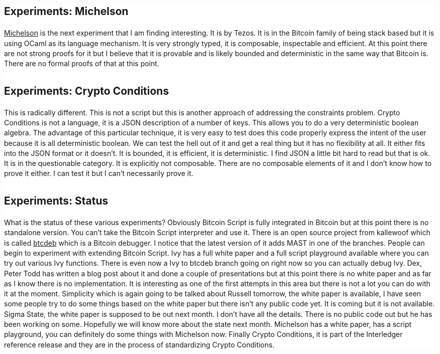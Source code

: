 ## Experiments: Michelson

[Michelson](https://tezos.gitlab.io/whitedoc/michelson.html) is the next
experiment that I am finding interesting. It is by Tezos. It is in the
Bitcoin family of being stack based but it is using OCaml as its
language mechanism. It is very strongly typed, it is composable,
inspectable and efficient. At this point there are not strong proofs for
it but I believe that it is provable and is likely bounded and
deterministic in the same way that Bitcoin is. There are no formal
proofs of that at this point.

## Experiments: Crypto Conditions

This is radically different. This is not a script but this is another
approach of addressing the constraints problem. Crypto Conditions is not
a language, it is a JSON description of a number of keys. This allows
you to do a very deterministic boolean algebra. The advantage of this
particular technique, it is very easy to test does this code properly
express the intent of the user because it is all deterministic boolean.
We can test the hell out of it and get a real thing but it has no
flexibility at all. It either fits into the JSON format or it doesn’t.
It is bounded, it is efficient, it is deterministic. I find JSON a
little bit hard to read but that is ok. It is in the questionable
category. It is explicitly not composable. There are no composable
elements of it and I don’t know how to prove it either. I can test it
but I can’t necessarily prove it.

## Experiments: Status

What is the status of these various experiments? Obviously Bitcoin
Script is fully integrated in Bitcoin but at this point there is no
standalone version. You can’t take the Bitcoin Script interpreter and
use it. There is an open source project from kallewoof which is called
[btcdeb](https://github.com/kallewoof/btcdeb) which is a Bitcoin
debugger. I notice that the latest version of it adds MAST in one of the
branches. People can begin to experiment with extending Bitcoin Script.
Ivy has a full white paper and a full script playground available where
you can try out various Ivy functions. There is even now a Ivy to btcdeb
branch going on right now so you can actually debug Ivy. Dex, Peter Todd
has written a blog post about it and done a couple of presentations but
at this point there is no white paper and as far as I know there is no
implementation. It is interesting as one of the first attempts in this
area but there is not a lot you can do with it at the moment. Simplicity
which is again going to be talked about Russell tomorrow, the white
paper is available, I have seen some people try to do some things based
on the white paper but there isn’t any public code yet. It is coming but
it is not available. Sigma State, the white paper is supposed to be out
next month. I don’t have all the details. There is no public code out
but he has been working on some. Hopefully we will know more about the
state next month. Michelson has a white paper, has a script playground,
you can definitely do some things with Michelson now. Finally Crypto
Conditions, it is part of the Interledger reference release and they are
in the process of standardizing Crypto Conditions.
